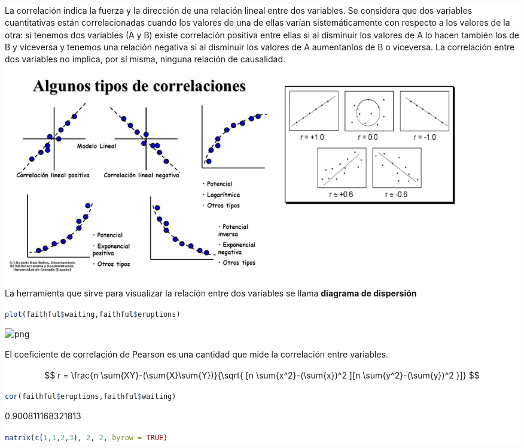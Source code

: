 La correlación indica la fuerza y la dirección de una relación lineal entre dos variables. Se considera que dos variables cuantitativas están correlacionadas cuando los valores de una de ellas varían sistemáticamente con respecto a los valores de la otra: si tenemos dos variables (A y B) existe correlación positiva entre ellas si al disminuir los valores de A lo hacen también los de B y viceversa y tenemos una relación negativa si al disminuir los valores de A aumentanlos de B o viceversa. La correlación entre dos variables no implica, por sí misma, ninguna relación de causalidad.

![correlacion](figs/07_correlacion.PNG)

La herramienta que sirve para visualizar la relación entre dos variables se llama **diagrama de dispersión**


```R
plot(faithful$waiting,faithful$eruptions)
```


![png](EstadisticaDescriptiva_files/EstadisticaDescriptiva_39_0.png)


El coeficiente de correlación de Pearson es una cantidad que mide la correlación entre variables.


$$ r = \frac{n \sum{XY}-(\sum{X}\sum{Y})}{\sqrt{ [n \sum{x^2}-(\sum{x})^2 ][n \sum{y^2}-(\sum{y})^2 }]} $$



```R
cor(faithful$eruptions,faithful$waiting)
```


0.900811168321813



```R
matrix(c(1,1,2,3), 2, 2, byrow = TRUE)
```

